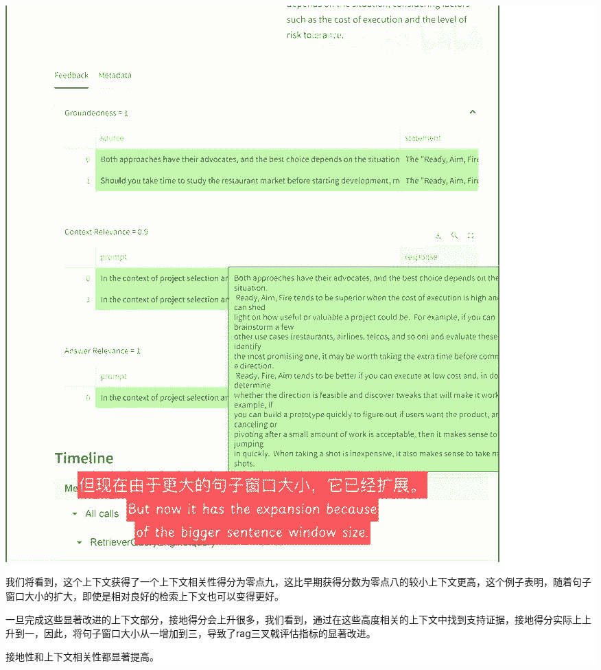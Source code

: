 ![](img/4a1fc26221d3b2f04bf8ca6e27e0a318_106.png)

我们将看到，这个上下文获得了一个上下文相关性得分为零点九，这比早期获得分数为零点八的较小上下文更高，这个例子表明，随着句子窗口大小的扩大，即使是相对良好的检索上下文也可以变得更好。

一旦完成这些显著改进的上下文部分，接地得分会上升很多，我们看到，通过在这些高度相关的上下文中找到支持证据，接地得分实际上上升到一，因此，将句子窗口大小从一增加到三，导致了rag三叉戟评估指标的显著改进。

接地性和上下文相关性都显著提高。
